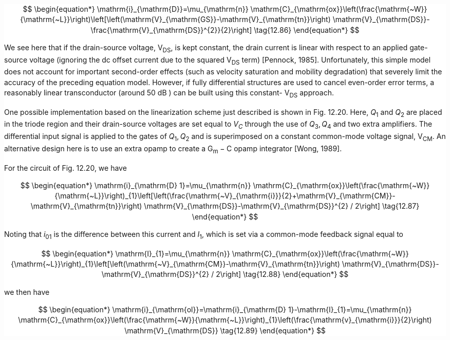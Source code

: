 $$
\begin{equation*}
\mathrm{i}_{\mathrm{D}}=\mu_{\mathrm{n}} \mathrm{C}_{\mathrm{ox}}\left(\frac{\mathrm{~W}}{\mathrm{~L}}\right)\left[\left(\mathrm{V}_{\mathrm{GS}}-\mathrm{V}_{\mathrm{tn}}\right) \mathrm{V}_{\mathrm{DS}}-\frac{\mathrm{V}_{\mathrm{DS}}^{2}}{2}\right] \tag{12.86}
\end{equation*}
$$

We see here that if the drain-source voltage, $\mathrm{V}_{\mathrm{DS}}$, is kept constant, the drain current is linear with respect to an applied gate-source voltage (ignoring the dc offset current due to the squared $\mathrm{V}_{\mathrm{DS}}$ term) [Pennock, 1985]. Unfortunately, this simple model does not account for important second-order effects (such as velocity saturation and mobility degradation) that severely limit the accuracy of the preceding equation model. However, if fully differential structures are used to cancel even-order error terms, a reasonably linear transconductor (around 50 dB ) can be built using this constant- $\mathrm{V}_{\mathrm{DS}}$ approach.

One possible implementation based on the linearization scheme just described is shown in Fig. 12.20. Here, $Q_{1}$ and $Q_{2}$ are placed in the triode region and their drain-source voltages are set equal to $V_{C}$ through the use of $Q_{3}, Q_{4}$
and two extra amplifiers. The differential input signal is applied to the gates of $Q_{1}, Q_{2}$ and is superimposed on a constant common-mode voltage signal, $\mathrm{V}_{\mathrm{CM}}$. An alternative design here is to use an extra opamp to create a $\mathrm{G}_{\mathrm{m}}-\mathrm{C}$ opamp integrator [Wong, 1989].

For the circuit of Fig. 12.20, we have

$$
\begin{equation*}
\mathrm{i}_{\mathrm{D} 1}=\mu_{\mathrm{n}} \mathrm{C}_{\mathrm{ox}}\left(\frac{\mathrm{~W}}{\mathrm{~L}}\right)_{1}\left[\left(\frac{\mathrm{~V}_{\mathrm{i}}}{2}+\mathrm{V}_{\mathrm{CM}}-\mathrm{V}_{\mathrm{tn}}\right) \mathrm{V}_{\mathrm{DS}}-\mathrm{V}_{\mathrm{DS}}^{2} / 2\right] \tag{12.87}
\end{equation*}
$$

Noting that $i_{01}$ is the difference between this current and $I_{1}$, which is set via a common-mode feedback signal equal to

$$
\begin{equation*}
\mathrm{I}_{1}=\mu_{\mathrm{n}} \mathrm{C}_{\mathrm{ox}}\left(\frac{\mathrm{~W}}{\mathrm{~L}}\right)_{1}\left[\left(\mathrm{~V}_{\mathrm{CM}}-\mathrm{V}_{\mathrm{tn}}\right) \mathrm{V}_{\mathrm{DS}}-\mathrm{V}_{\mathrm{DS}}^{2} / 2\right] \tag{12.88}
\end{equation*}
$$

we then have

$$
\begin{equation*}
\mathrm{i}_{\mathrm{ol}}=\mathrm{i}_{\mathrm{D} 1}-\mathrm{I}_{1}=\mu_{\mathrm{n}} \mathrm{C}_{\mathrm{ox}}\left(\frac{\mathrm{~W}}{\mathrm{~L}}\right)_{1}\left(\frac{\mathrm{v}_{\mathrm{i}}}{2}\right) \mathrm{V}_{\mathrm{DS}} \tag{12.89}
\end{equation*}
$$


[^0]:    3. For a transistor in the triode region that has zero $\mathrm{V}_{\mathrm{DS}}$, it doesn't matter which junctions are called the drain and the source, since both junctions are at the same potential.
[^1]:    7. p-channel transistors exhibit trapping for positive gate voltages since only electrons, and not holes, are trapped. Therefore, to prevent trapping, they should never be turned off.
[^2]:    4. A translinear multiplier is also commonly called a Gilbert multiplier or an analog multiplier.